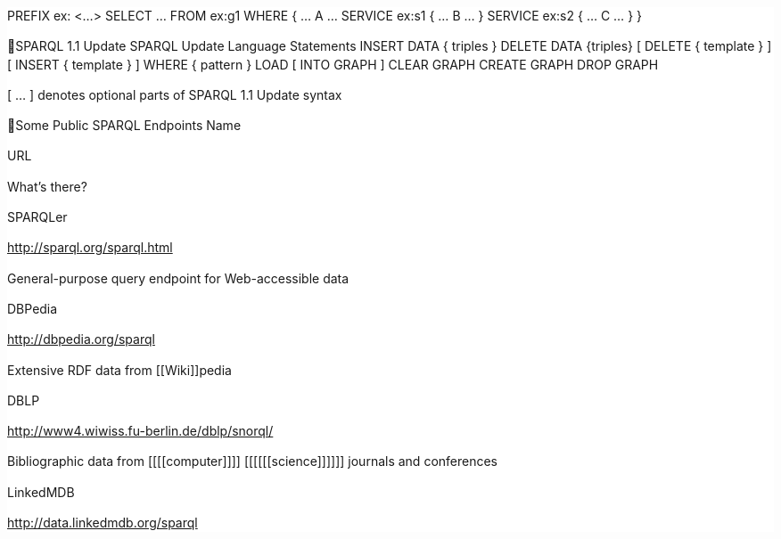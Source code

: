 PREFIX ex: <…>
SELECT …
FROM ex:g1
WHERE {
… A …
SERVICE ex:s1 {
… B …
}
SERVICE ex:s2 {
… C …
}
}

SPARQL 1.1 Update
SPARQL Update Language Statements
INSERT DATA { triples }
DELETE DATA {triples}
[ DELETE { template } ] [ INSERT { template } ] WHERE { pattern }
LOAD <uri> [ INTO GRAPH <uri> ]
CLEAR GRAPH <uri>
CREATE GRAPH <uri>
DROP GRAPH <uri>

[ … ] denotes optional parts of SPARQL 1.1 Update syntax

Some Public SPARQL Endpoints
Name

URL

What’s there?

SPARQLer

http://sparql.org/sparql.html

General-purpose query
endpoint for Web-accessible
data

DBPedia

http://dbpedia.org/sparql

Extensive RDF data from
[[Wiki]]pedia

DBLP

http://www4.wiwiss.fu-berlin.de/dblp/snorql/

Bibliographic data from
[[[[computer]]]] [[[[[[science]]]]]] journals
and conferences

LinkedMDB

http://data.linkedmdb.org/sparql
